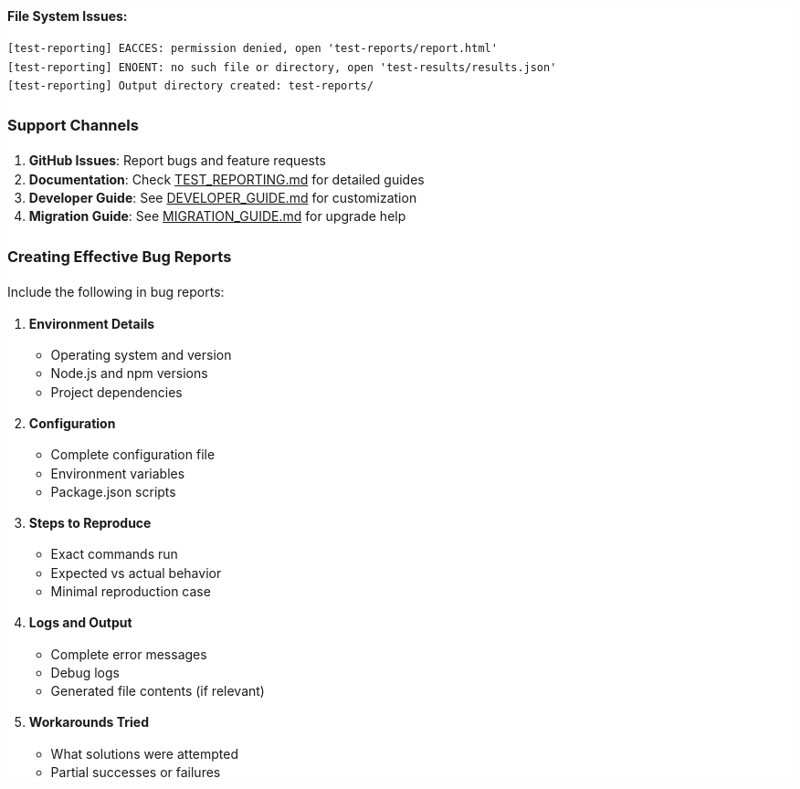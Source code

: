 **File System Issues:**
```
[test-reporting] EACCES: permission denied, open 'test-reports/report.html'
[test-reporting] ENOENT: no such file or directory, open 'test-results/results.json'
[test-reporting] Output directory created: test-reports/
```

### Support Channels

1. **GitHub Issues**: Report bugs and feature requests
2. **Documentation**: Check [TEST_REPORTING.md](./TEST_REPORTING.md) for detailed guides
3. **Developer Guide**: See [DEVELOPER_GUIDE.md](./DEVELOPER_GUIDE.md) for customization
4. **Migration Guide**: See [MIGRATION_GUIDE.md](./MIGRATION_GUIDE.md) for upgrade help

### Creating Effective Bug Reports

Include the following in bug reports:

1. **Environment Details**
   - Operating system and version
   - Node.js and npm versions
   - Project dependencies

2. **Configuration**
   - Complete configuration file
   - Environment variables
   - Package.json scripts

3. **Steps to Reproduce**
   - Exact commands run
   - Expected vs actual behavior
   - Minimal reproduction case

4. **Logs and Output**
   - Complete error messages
   - Debug logs
   - Generated file contents (if relevant)

5. **Workarounds Tried**
   - What solutions were attempted
   - Partial successes or failures